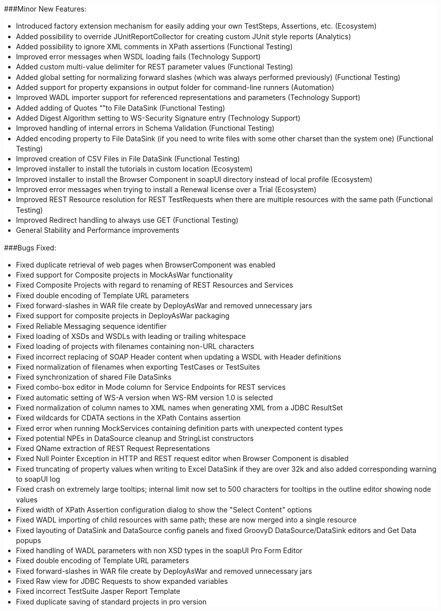 ###Minor New Features:
- Introduced factory extension mechanism for easily adding your own TestSteps, Assertions, etc.  (Ecosystem)
- Added possibility to override JUnitReportCollector for creating custom JUnit style reports (Analytics)
- Added possibility to ignore XML comments in XPath assertions (Functional Testing)
- Improved error messages when WSDL loading fails (Technology Support)
- Added custom multi-value delimiter for REST parameter values (Functional Testing)
- Added global setting for normalizing forward slashes (which was always performed previously) (Functional Testing)
- Added support for property expansions in output folder for command-line runners (Automation)
- Improved WADL importer support for referenced representations and parameters (Technology Support)
- Added adding of Quotes “”to File DataSink (Functional Testing)
- Added Digest Algorithm setting to WS-Security Signature entry (Technology Support)
- Improved handling of internal errors in Schema Validation (Functional Testing)
- Added encoding property to File DataSink (if you need to write files with some other charset than the system one) (Functional Testing)
- Improved creation of CSV Files in File DataSink (Functional Testing)
- Improved installer to install the tutorials in custom location (Ecosystem)
- Improved installer to install the Browser Component in soapUI directory instead of local profile (Ecosystem)
- Improved error messages when trying to install a Renewal license over a Trial (Ecosystem)
- Improved REST Resource resolution for REST TestRequests when there are multiple resources  with the same path (Functional Testing)
- Improved Redirect handling to always use GET (Functional Testing)
- General Stability and Performance improvements

###Bugs Fixed:
- Fixed duplicate retrieval of web pages when BrowserComponent was enabled
- Fixed support for Composite projects in MockAsWar functionality
- Fixed Composite Projects with regard to renaming of REST Resources and Services
- Fixed double encoding of Template URL parameters
- Fixed forward-slashes in WAR file create by DeployAsWar and removed unnecessary jars
- Fixed support for composite projects in DeployAsWar packaging
- Fixed Reliable Messaging sequence identifier
- Fixed loading of XSDs and WSDLs with leading or trailing whitespace
- Fixed loading of projects with filenames containing non-URL characters
- Fixed incorrect replacing of SOAP Header content when updating a WSDL with Header definitions
- Fixed normalization of filenames when exporting TestCases or TestSuites
- Fixed synchronization of shared File DataSinks
- Fixed combo-box editor in Mode column for Service Endpoints for REST services
- Fixed automatic setting of WS-A version when WS-RM version 1.0 is selected
- Fixed normalization of column names to XML names when generating XML from a JDBC ResultSet
- Fixed wildcards for CDATA sections in the XPath Contains assertion
- Fixed error when running MockServices containing definition parts with unexpected content types
- Fixed potential NPEs in DataSource cleanup and StringList constructors
- Fixed QName extraction of REST Request Representations
- Fixed Null Pointer Exception in HTTP and REST request editor when Browser Component is disabled
- Fixed truncating of property values when writing to Excel DataSink if they are over 32k and also added corresponding warning to soapUI log
- Fixed crash on extremely large tooltips; internal limit now set to 500 characters for tooltips in the outline editor showing node values
- Fixed width of XPath Assertion configuration dialog to show the "Select Content" options
- Fixed WADL importing of child resources with same path; these are now merged into a single resource
- Fixed layouting of DataSink and DataSource config panels and fixed GroovyD DataSource/DataSink editors and Get Data popups
- Fixed handling of WADL parameters with non XSD types in the soapUI Pro Form Editor
- Fixed double encoding of Template URL parameters
- Fixed forward-slashes in WAR file create by DeployAsWar and removed unnecessary jars
- Fixed Raw view for JDBC Requests to show expanded variables
- Fixed incorrect TestSuite Jasper Report Template 
- Fixed duplicate saving of standard projects in pro version

